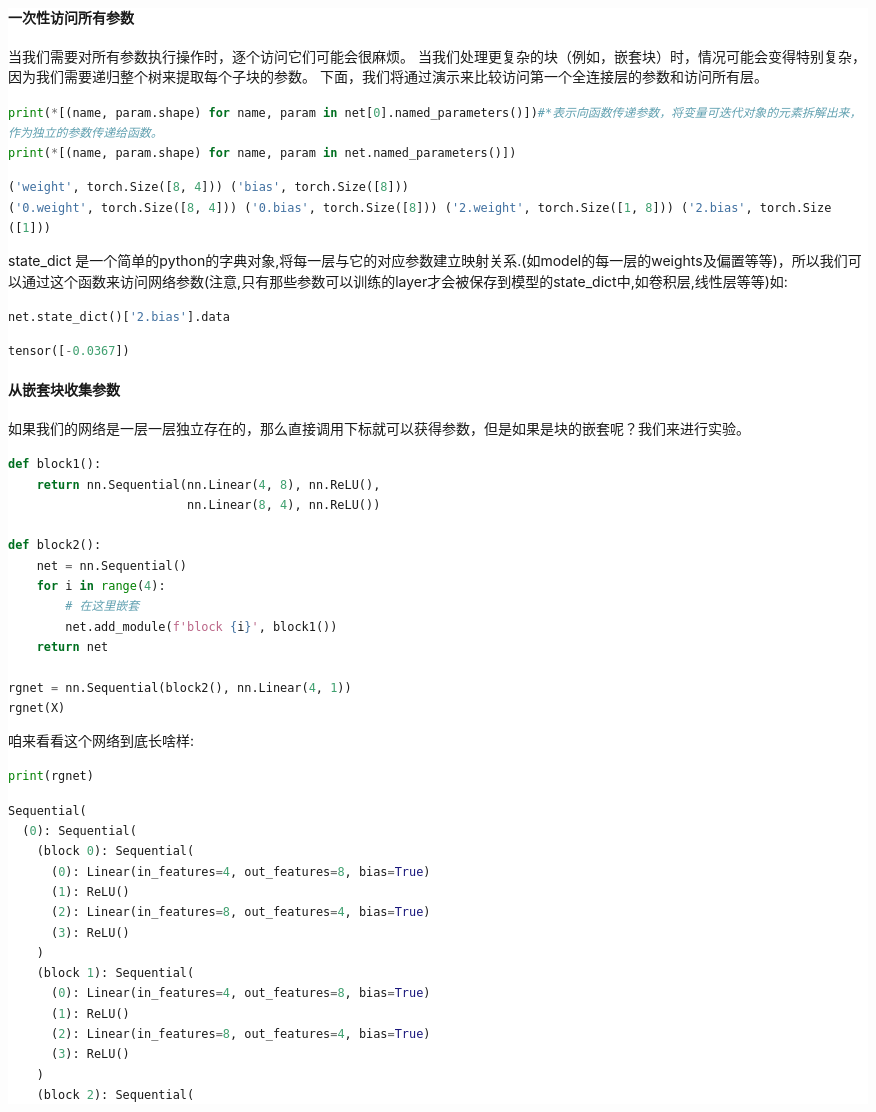 #### 一次性访问所有参数

当我们需要对所有参数执行操作时，逐个访问它们可能会很麻烦。 当我们处理更复杂的块（例如，嵌套块）时，情况可能会变得特别复杂， 因为我们需要递归整个树来提取每个子块的参数。 下面，我们将通过演示来比较访问第一个全连接层的参数和访问所有层。

```python
print(*[(name, param.shape) for name, param in net[0].named_parameters()])#*表示向函数传递参数，将变量可迭代对象的元素拆解出来，作为独立的参数传递给函数。
print(*[(name, param.shape) for name, param in net.named_parameters()])
```

```python
('weight', torch.Size([8, 4])) ('bias', torch.Size([8]))
('0.weight', torch.Size([8, 4])) ('0.bias', torch.Size([8])) ('2.weight', torch.Size([1, 8])) ('2.bias', torch.Size([1]))
```

state_dict 是一个简单的python的字典对象,将每一层与它的对应参数建立映射关系.(如model的每一层的weights及偏置等等)，所以我们可以通过这个函数来访问网络参数(注意,只有那些参数可以训练的layer才会被保存到模型的state_dict中,如卷积层,线性层等等)如:

```python
net.state_dict()['2.bias'].data
```

```python
tensor([-0.0367])
```



#### 从嵌套块收集参数

如果我们的网络是一层一层独立存在的，那么直接调用下标就可以获得参数，但是如果是块的嵌套呢？我们来进行实验。

```python
def block1():
    return nn.Sequential(nn.Linear(4, 8), nn.ReLU(),
                         nn.Linear(8, 4), nn.ReLU())

def block2():
    net = nn.Sequential()
    for i in range(4):
        # 在这里嵌套
        net.add_module(f'block {i}', block1())
    return net

rgnet = nn.Sequential(block2(), nn.Linear(4, 1))
rgnet(X)
```

咱来看看这个网络到底长啥样:

```python
print(rgnet)
```

```python
Sequential(
  (0): Sequential(
    (block 0): Sequential(
      (0): Linear(in_features=4, out_features=8, bias=True)
      (1): ReLU()
      (2): Linear(in_features=8, out_features=4, bias=True)
      (3): ReLU()
    )
    (block 1): Sequential(
      (0): Linear(in_features=4, out_features=8, bias=True)
      (1): ReLU()
      (2): Linear(in_features=8, out_features=4, bias=True)
      (3): ReLU()
    )
    (block 2): Sequential(
```